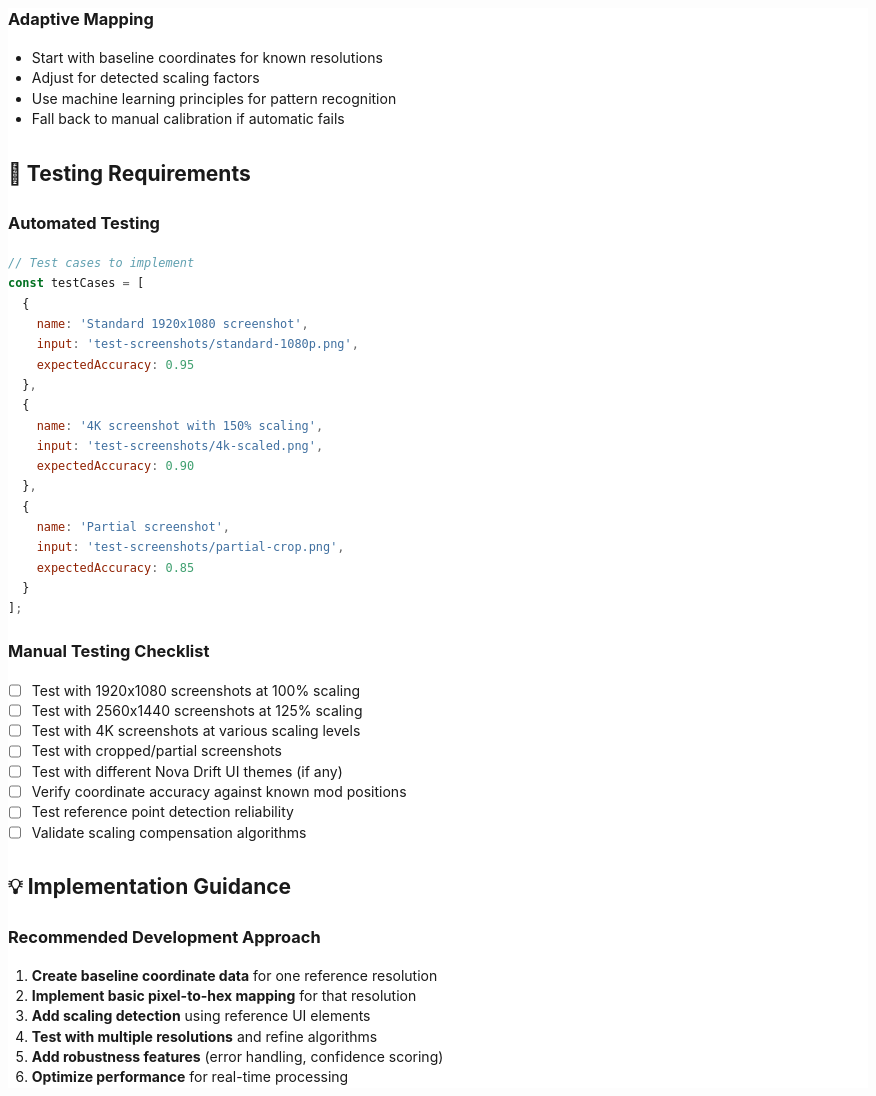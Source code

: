 ### Adaptive Mapping
- Start with baseline coordinates for known resolutions
- Adjust for detected scaling factors
- Use machine learning principles for pattern recognition
- Fall back to manual calibration if automatic fails

## 🧪 Testing Requirements

### Automated Testing
```javascript
// Test cases to implement
const testCases = [
  {
    name: 'Standard 1920x1080 screenshot',
    input: 'test-screenshots/standard-1080p.png',
    expectedAccuracy: 0.95
  },
  {
    name: '4K screenshot with 150% scaling',
    input: 'test-screenshots/4k-scaled.png',
    expectedAccuracy: 0.90
  },
  {
    name: 'Partial screenshot',
    input: 'test-screenshots/partial-crop.png',
    expectedAccuracy: 0.85
  }
];
```

### Manual Testing Checklist
- [ ] Test with 1920x1080 screenshots at 100% scaling
- [ ] Test with 2560x1440 screenshots at 125% scaling
- [ ] Test with 4K screenshots at various scaling levels
- [ ] Test with cropped/partial screenshots
- [ ] Test with different Nova Drift UI themes (if any)
- [ ] Verify coordinate accuracy against known mod positions
- [ ] Test reference point detection reliability
- [ ] Validate scaling compensation algorithms

## 💡 Implementation Guidance

### Recommended Development Approach
1. **Create baseline coordinate data** for one reference resolution
2. **Implement basic pixel-to-hex mapping** for that resolution
3. **Add scaling detection** using reference UI elements
4. **Test with multiple resolutions** and refine algorithms
5. **Add robustness features** (error handling, confidence scoring)
6. **Optimize performance** for real-time processing
